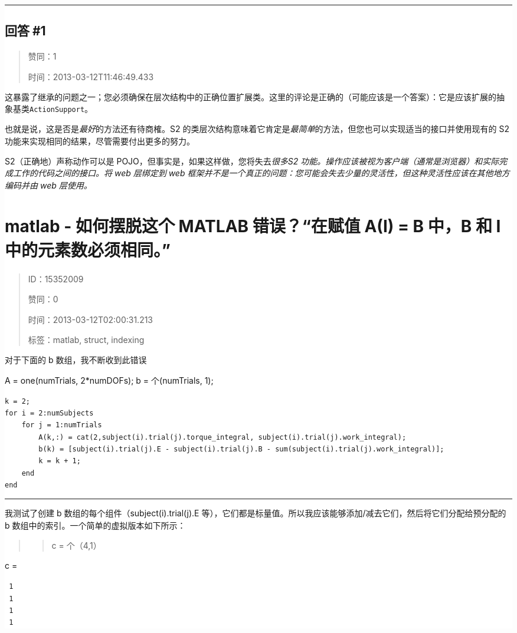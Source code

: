 * * *

## 回答 #1

> 赞同：1
> 
> 时间：2013-03-12T11:46:49.433

这暴露了继承的问题之一；您必须确保在层次结构中的正确位置扩展类。这里的评论是正确的（可能应该是一个答案）：它是应该扩展的抽象基类`ActionSupport`。

也就是说，这是否是*最好*的方法还有待商榷。S2 的类层次结构意味着它肯定是*最简单*的方法，但您也可以实现适当的接口并使用现有的 S2 功能来实现相同的结果，尽管需要付出更多的努力。

S2（正确地）声称动作可以是 POJO，但事实是，如果这样做，您将失去*很多S2 功能。*操作应该被视为客户端（通常是浏览器）和实际完成工作的代码之间的接口。将 web 层绑定到 web 框架并不是一个真正的问题：您可能会失去少量的灵活性，但这种灵活性应该在其他地方编码并由 web 层*使用。*

# matlab - 如何摆脱这个 MATLAB 错误？“在赋值 A(I) = B 中，B 和 I 中的元素数必须相同。”

> ID：15352009
> 
> 赞同：0
> 
> 时间：2013-03-12T02:00:31.213
> 
> 标签：matlab, struct, indexing

对于下面的 b 数组，我不断收到此错误

A = one(numTrials, 2*numDOFs);
b = 个(numTrials, 1);

```
k = 2;
for i = 2:numSubjects
    for j = 1:numTrials
        A(k,:) = cat(2,subject(i).trial(j).torque_integral, subject(i).trial(j).work_integral); 
        b(k) = [subject(i).trial(j).E - subject(i).trial(j).B - sum(subject(i).trial(j).work_integral)];        
        k = k + 1;
    end
end 
```

* * *

我测试了创建 b 数组的每个组件（subject(i).trial(j).E 等），它们都是标量值。所以我应该能够添加/减去它们，然后将它们分配给预分配的 b 数组中的索引。一个简单的虚拟版本如下所示：

> > c = 个（4,1）

c =

```
 1
 1
 1
 1 
```
